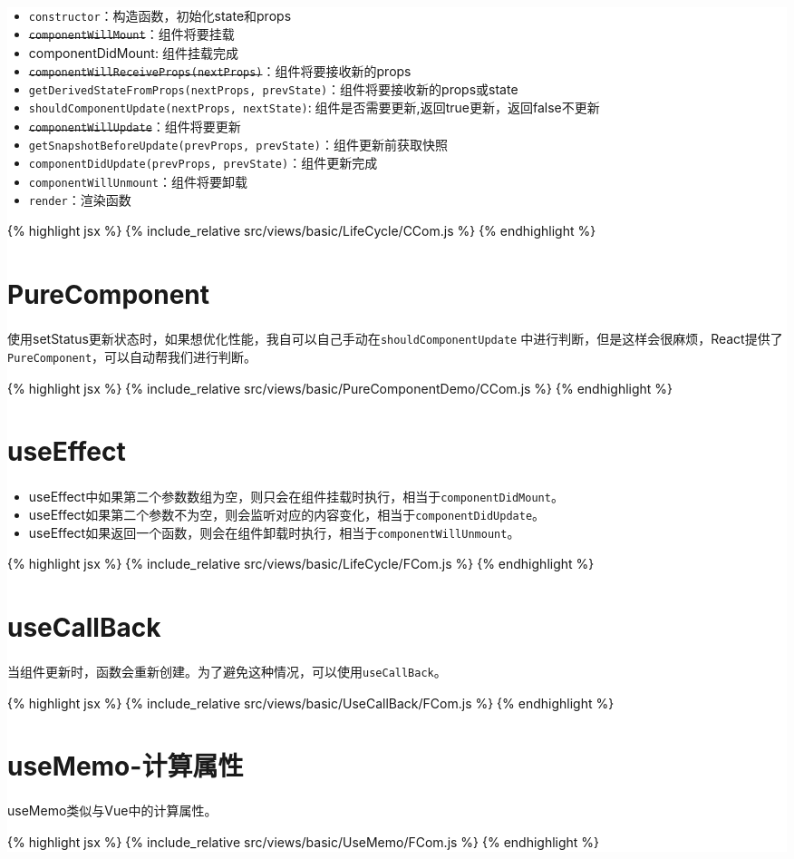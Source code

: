 - `constructor`：构造函数，初始化state和props
- ~~`componentWillMount`~~：组件将要挂载
- componentDidMount: 组件挂载完成
- ~~`componentWillReceiveProps(nextProps)`~~：组件将要接收新的props
- `getDerivedStateFromProps(nextProps, prevState)`：组件将要接收新的props或state
- `shouldComponentUpdate(nextProps, nextState)`: 组件是否需要更新,返回true更新，返回false不更新
- ~~`componentWillUpdate`~~：组件将要更新
- `getSnapshotBeforeUpdate(prevProps, prevState)`：组件更新前获取快照
- `componentDidUpdate(prevProps, prevState)`：组件更新完成
- `componentWillUnmount`：组件将要卸载
- `render`：渲染函数

{% highlight jsx %}
{% include_relative src/views/basic/LifeCycle/CCom.js %}
{% endhighlight %}

# PureComponent

使用setStatus更新状态时，如果想优化性能，我自可以自己手动在`shouldComponentUpdate`
中进行判断，但是这样会很麻烦，React提供了`PureComponent`，可以自动帮我们进行判断。

{% highlight jsx %}
{% include_relative src/views/basic/PureComponentDemo/CCom.js %}
{% endhighlight %}

# useEffect

- useEffect中如果第二个参数数组为空，则只会在组件挂载时执行，相当于`componentDidMount`。
- useEffect如果第二个参数不为空，则会监听对应的内容变化，相当于`componentDidUpdate`。
- useEffect如果返回一个函数，则会在组件卸载时执行，相当于`componentWillUnmount`。

{% highlight jsx %}
{% include_relative src/views/basic/LifeCycle/FCom.js %}
{% endhighlight %}

# useCallBack

当组件更新时，函数会重新创建。为了避免这种情况，可以使用`useCallBack`。

{% highlight jsx %}
{% include_relative src/views/basic/UseCallBack/FCom.js %}
{% endhighlight %}

# useMemo-计算属性

useMemo类似与Vue中的计算属性。

{% highlight jsx %}
{% include_relative src/views/basic/UseMemo/FCom.js %}
{% endhighlight %}
